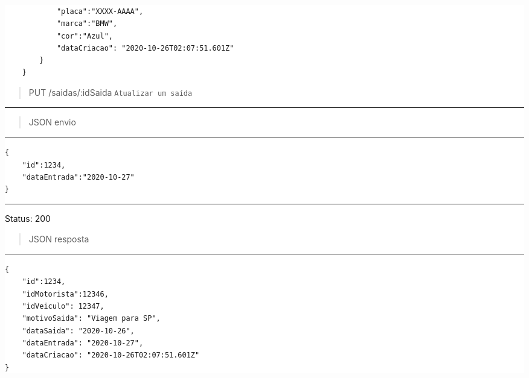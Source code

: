 ```
            "placa":"XXXX-AAAA",
            "marca":"BMW",
            "cor":"Azul",
            "dataCriacao": "2020-10-26T02:07:51.601Z"
        }
    }
```

> PUT /saidas/:idSaida `Atualizar um saída`

***
> JSON envio
***
```
{
    "id":1234,
    "dataEntrada":"2020-10-27" 
}
```

***
Status: 200

> JSON resposta
***

```
{
    "id":1234,
    "idMotorista":12346,
    "idVeiculo": 12347,
    "motivoSaida": "Viagem para SP",
    "dataSaida": "2020-10-26",
    "dataEntrada": "2020-10-27",
    "dataCriacao": "2020-10-26T02:07:51.601Z"
}
```
